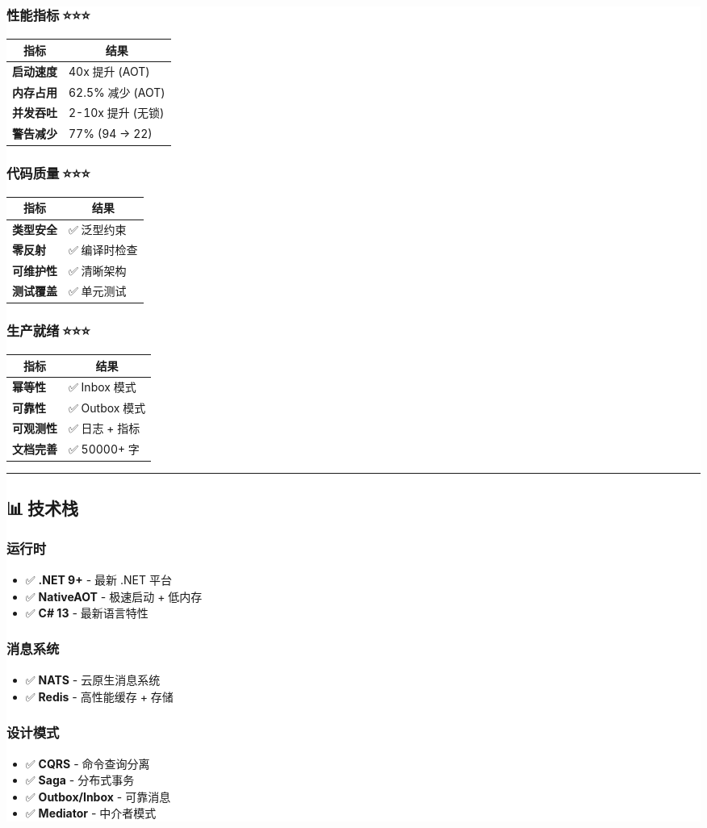 ### 性能指标 ⭐⭐⭐
| 指标 | 结果 |
|------|------|
| **启动速度** | 40x 提升 (AOT) |
| **内存占用** | 62.5% 减少 (AOT) |
| **并发吞吐** | 2-10x 提升 (无锁) |
| **警告减少** | 77% (94 → 22) |

### 代码质量 ⭐⭐⭐
| 指标 | 结果 |
|------|------|
| **类型安全** | ✅ 泛型约束 |
| **零反射** | ✅ 编译时检查 |
| **可维护性** | ✅ 清晰架构 |
| **测试覆盖** | ✅ 单元测试 |

### 生产就绪 ⭐⭐⭐
| 指标 | 结果 |
|------|------|
| **幂等性** | ✅ Inbox 模式 |
| **可靠性** | ✅ Outbox 模式 |
| **可观测性** | ✅ 日志 + 指标 |
| **文档完善** | ✅ 50000+ 字 |

---

## 📊 技术栈

### 运行时
- ✅ **.NET 9+** - 最新 .NET 平台
- ✅ **NativeAOT** - 极速启动 + 低内存
- ✅ **C# 13** - 最新语言特性

### 消息系统
- ✅ **NATS** - 云原生消息系统
- ✅ **Redis** - 高性能缓存 + 存储

### 设计模式
- ✅ **CQRS** - 命令查询分离
- ✅ **Saga** - 分布式事务
- ✅ **Outbox/Inbox** - 可靠消息
- ✅ **Mediator** - 中介者模式
